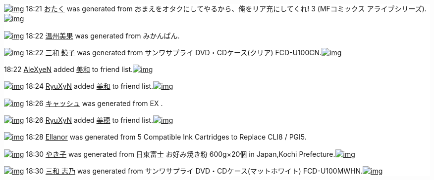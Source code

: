 [![img](http://kacdn02.appspot.com/6430832789028864/d91f.png)](http://www.barcodekanojo.com/kanojo/2607303/%E3%81%8A%E3%81%9F%E3%81%8F) 18:21 [おたく](http://www.barcodekanojo.com/kanojo/2607303/%E3%81%8A%E3%81%9F%E3%81%8F) was generated from おまえをオタクにしてやるから、俺をリア充にしてくれ!  3 (MFコミックス アライブシリーズ).[![img](http://kacdn05.appspot.com/5094662557663232/abe1.jpg)](http://www.barcodekanojo.com/product_images/barcode/5092241/1383729654/%E3%81%8A%E3%81%BE%E3%81%88%E3%82%92%E3%82%AA%E3%82%BF%E3%82%AF%E3%81%AB%E3%81%97%E3%81%A6%E3%82%84%E3%82%8B%E3%81%8B%E3%82%89%E3%80%81%E4%BF%BA%E3%82%92%E3%83%AA%E3%82%A2%E5%85%85%E3%81%AB%E3%81%97%E3%81%A6%E3%81%8F%E3%82%8C%21%20%203%20%28MF%E3%82%B3%E3%83%9F%E3%83%83%E3%82%AF%E3%82%B9%20%E3%82%A2%E3%83%A9%E3%82%A4%E3%83%96%E3%82%B7%E3%83%AA%E3%83%BC%E3%82%BA%29.jpg)

[![img](http://kacdn02.appspot.com/4781066057416704/6c7c.png)](http://www.barcodekanojo.com/kanojo/2607304/%E6%B8%A9%E5%B7%9E%E7%BE%8E%E6%9E%9C) 18:22 [温州美果](http://www.barcodekanojo.com/kanojo/2607304/%E6%B8%A9%E5%B7%9E%E7%BE%8E%E6%9E%9C) was generated from みかんぱん.

[![img](http://kacdn01.appspot.com/6461022382587904/1ac48.png)](http://www.barcodekanojo.com/kanojo/2607305/%E4%B8%89%E5%92%8C%20%E9%8F%A1%E5%AD%90) 18:22 [三和 鏡子](http://www.barcodekanojo.com/kanojo/2607305/%E4%B8%89%E5%92%8C%20%E9%8F%A1%E5%AD%90) was generated from サンワサプライ DVD・CDケース(クリア) FCD-U100CN.[![img](http://kacdn03.appspot.com/6416610273263616/2d7d.jpg)](http://www.barcodekanojo.com/product_images/barcode/5092243/1383729743/%E3%82%B5%E3%83%B3%E3%83%AF%E3%82%B5%E3%83%97%E3%83%A9%E3%82%A4%20DVD%E3%83%BBCD%E3%82%B1%E3%83%BC%E3%82%B9%28%E3%82%AF%E3%83%AA%E3%82%A2%29%20FCD-U100CN.jpg)

18:22 [AleXyeN](http://www.barcodekanojo.com/user/414264/AleXyeN) added [美和](http://www.barcodekanojo.com/kanojo/1285903/%E7%BE%8E%E5%92%8C) to friend list.[![img](http://img23.imageshack.us/img23/3756/gc7j.png)](http://www.barcodekanojo.com/kanojo/1285903/%E7%BE%8E%E5%92%8C)

[![img](http://img818.imageshack.us/img818/1778/tdnj.jpg)](http://www.barcodekanojo.com/user/397719/RyuXyN) 18:24 [RyuXyN](http://www.barcodekanojo.com/user/397719/RyuXyN) added [美和](http://www.barcodekanojo.com/kanojo/1285903/%E7%BE%8E%E5%92%8C) to friend list.[![img](http://img15.imageshack.us/img15/5977/6h78.png)](http://www.barcodekanojo.com/kanojo/1285903/%E7%BE%8E%E5%92%8C)

[![img](http://kacdn05.appspot.com/4540277574336512/a2570.png)](http://www.barcodekanojo.com/kanojo/2607306/%E3%82%AD%E3%83%A3%E3%83%83%E3%82%B7%E3%83%A5) 18:26 [キャッシュ](http://www.barcodekanojo.com/kanojo/2607306/%E3%82%AD%E3%83%A3%E3%83%83%E3%82%B7%E3%83%A5) was generated from EX .

[![img](http://img802.imageshack.us/img802/3411/x003.jpg)](http://www.barcodekanojo.com/user/397719/RyuXyN) 18:26 [RyuXyN](http://www.barcodekanojo.com/user/397719/RyuXyN) added [美穂](http://www.barcodekanojo.com/kanojo/1285914/%E7%BE%8E%E7%A9%82) to friend list.[![img](http://img163.imageshack.us/img163/8951/i7t7.png)](http://www.barcodekanojo.com/kanojo/1285914/%E7%BE%8E%E7%A9%82)

[![img](http://img208.imageshack.us/img208/807/ebsc.png)](http://www.barcodekanojo.com/kanojo/2607307/Ellanor) 18:28 [Ellanor](http://www.barcodekanojo.com/kanojo/2607307/Ellanor) was generated from 5 Compatible Ink Cartridges to Replace CLI8 / PGI5.

[![img](http://kacdn04.appspot.com/6647869029220352/5fab.png)](http://www.barcodekanojo.com/kanojo/2607308/%E3%82%84%E3%81%8D%E5%AD%90) 18:30 [やき子](http://www.barcodekanojo.com/kanojo/2607308/%E3%82%84%E3%81%8D%E5%AD%90) was generated from 日東富士 お好み焼き粉 600g×20個 in Japan,Kochi Prefecture.[![img](http://kacdn04.appspot.com/5660504634687488/ebc4.jpg)](http://www.barcodekanojo.com/product_images/barcode/2885026/1383730161/%E6%97%A5%E6%9D%B1%E5%AF%8C%E5%A3%AB%20%E3%81%8A%E5%A5%BD%E3%81%BF%E7%84%BC%E3%81%8D%E7%B2%89%20600g%C3%9720%E5%80%8B.jpg)

[![img](http://kacdn03.appspot.com/6632811142316032/2165.png)](http://www.barcodekanojo.com/kanojo/2607309/%E4%B8%89%E5%92%8C%20%E5%BF%97%E4%B9%83) 18:30 [三和 志乃](http://www.barcodekanojo.com/kanojo/2607309/%E4%B8%89%E5%92%8C%20%E5%BF%97%E4%B9%83) was generated from サンワサプライ DVD・CDケース(マットホワイト) FCD-U100MWHN.[![img](http://kacdn04.appspot.com/5916401202102272/a9a5.jpg)](http://www.barcodekanojo.com/product_images/barcode/5092249/1383730192/%E3%82%B5%E3%83%B3%E3%83%AF%E3%82%B5%E3%83%97%E3%83%A9%E3%82%A4%20DVD%E3%83%BBCD%E3%82%B1%E3%83%BC%E3%82%B9%28%E3%83%9E%E3%83%83%E3%83%88%E3%83%9B%E3%83%AF%E3%82%A4%E3%83%88%29%20FCD-U100MWHN.jpg)
